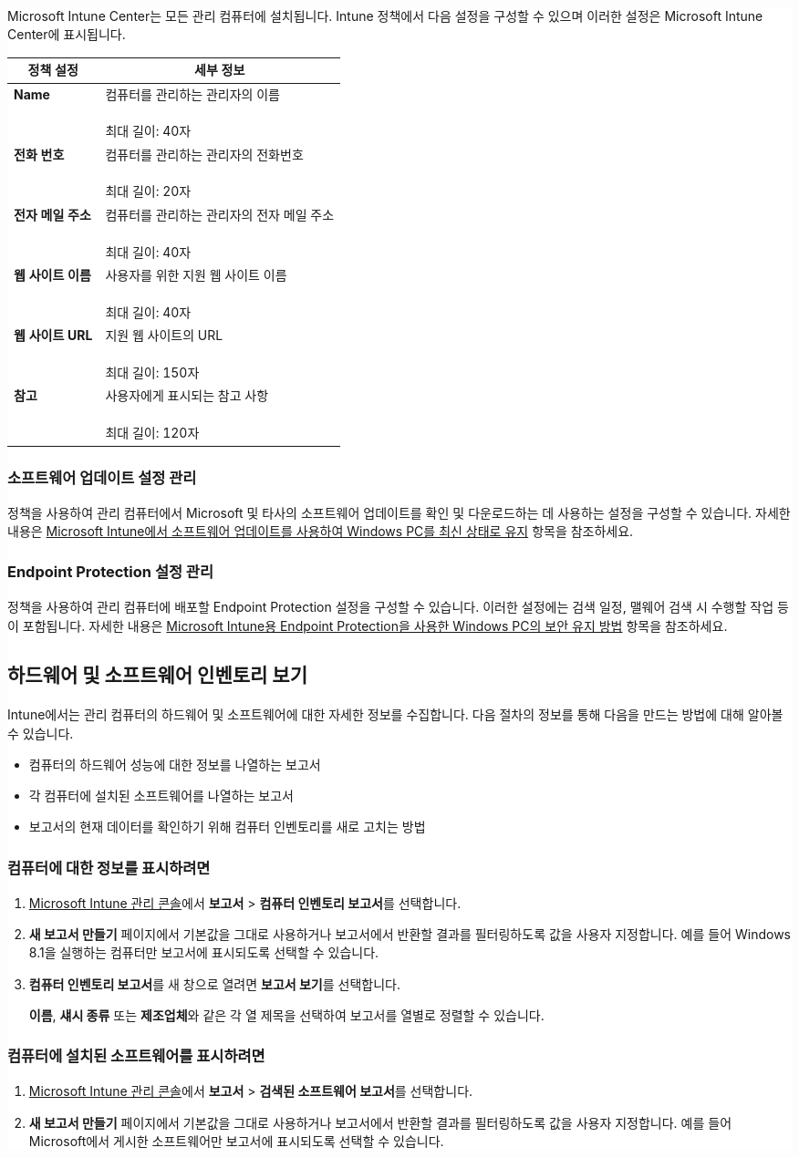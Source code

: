 Microsoft Intune Center는 모든 관리 컴퓨터에 설치됩니다. Intune 정책에서 다음 설정을 구성할 수 있으며 이러한 설정은 Microsoft Intune Center에 표시됩니다.

|정책 설정|세부 정보|
|------------------|--------------------|
|**Name**|컴퓨터를 관리하는 관리자의 이름<br /><br />최대 길이: 40자|
|**전화 번호**|컴퓨터를 관리하는 관리자의 전화번호<br /><br />최대 길이: 20자|
|**전자 메일 주소**|컴퓨터를 관리하는 관리자의 전자 메일 주소<br /><br />최대 길이: 40자|
|**웹 사이트 이름**|사용자를 위한 지원 웹 사이트 이름<br /><br />최대 길이: 40자|
|**웹 사이트 URL**|지원 웹 사이트의 URL<br /><br />최대 길이: 150자|
|**참고**|사용자에게 표시되는 참고 사항<br /><br />최대 길이: 120자|

### 소프트웨어 업데이트 설정 관리
정책을 사용하여 관리 컴퓨터에서 Microsoft 및 타사의 소프트웨어 업데이트를 확인 및 다운로드하는 데 사용하는 설정을 구성할 수 있습니다. 자세한 내용은 [Microsoft Intune에서 소프트웨어 업데이트를 사용하여 Windows PC를 최신 상태로 유지](keep-windows-pcs-up-to-date-with-software-updates-in-microsoft-intune.md) 항목을 참조하세요.

### Endpoint Protection 설정 관리
정책을 사용하여 관리 컴퓨터에 배포할 Endpoint Protection 설정을 구성할 수 있습니다. 이러한 설정에는 검색 일정, 맬웨어 검색 시 수행할 작업 등이 포함됩니다. 자세한 내용은 [Microsoft Intune용 Endpoint Protection을 사용한 Windows PC의 보안 유지 방법](help-secure-windows-pcs-with-endpoint-protection-for-microsoft-intune.md) 항목을 참조하세요.

## 하드웨어 및 소프트웨어 인벤토리 보기
Intune에서는 관리 컴퓨터의 하드웨어 및 소프트웨어에 대한 자세한 정보를 수집합니다. 다음 절차의 정보를 통해 다음을 만드는 방법에 대해 알아볼 수 있습니다.

-   컴퓨터의 하드웨어 성능에 대한 정보를 나열하는 보고서

-   각 컴퓨터에 설치된 소프트웨어를 나열하는 보고서

-   보고서의 현재 데이터를 확인하기 위해 컴퓨터 인벤토리를 새로 고치는 방법

### 컴퓨터에 대한 정보를 표시하려면

1.  [Microsoft Intune 관리 콘솔](https://manage.microsoft.com/)에서 **보고서** &gt; **컴퓨터 인벤토리 보고서**를 선택합니다.

2.   **새 보고서 만들기** 페이지에서 기본값을 그대로 사용하거나 보고서에서 반환할 결과를 필터링하도록 값을 사용자 지정합니다. 예를 들어 Windows 8.1을 실행하는 컴퓨터만 보고서에 표시되도록 선택할 수 있습니다.

3.  **컴퓨터 인벤토리 보고서**를 새 창으로 열려면 **보고서 보기**를 선택합니다.

    **이름**, **섀시 종류** 또는 **제조업체**와 같은 각 열 제목을 선택하여 보고서를 열별로 정렬할 수 있습니다.

### 컴퓨터에 설치된 소프트웨어를 표시하려면

1.  [Microsoft Intune 관리 콘솔](https://manage.microsoft.com/)에서 **보고서** &gt; **검색된 소프트웨어 보고서**를 선택합니다.

2.   **새 보고서 만들기** 페이지에서 기본값을 그대로 사용하거나 보고서에서 반환할 결과를 필터링하도록 값을 사용자 지정합니다. 예를 들어 Microsoft에서 게시한 소프트웨어만 보고서에 표시되도록 선택할 수 있습니다.
